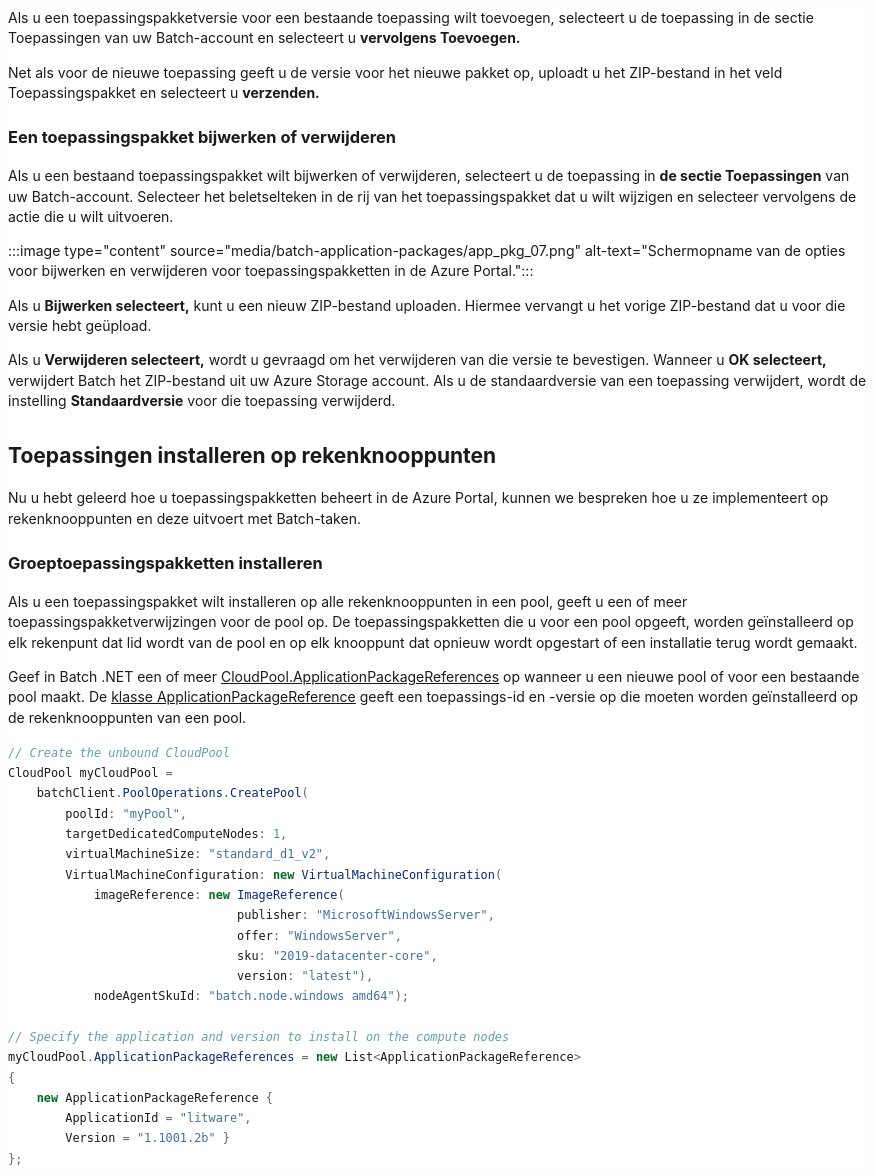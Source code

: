 Als u een toepassingspakketversie voor een bestaande  toepassing wilt toevoegen, selecteert u de toepassing in de sectie Toepassingen van uw Batch-account en selecteert u **vervolgens Toevoegen.**

Net als voor de nieuwe  toepassing geeft u de versie voor het  nieuwe pakket op, uploadt u het ZIP-bestand in het veld Toepassingspakket en selecteert u **verzenden.**

### <a name="update-or-delete-an-application-package"></a>Een toepassingspakket bijwerken of verwijderen

Als u een bestaand toepassingspakket wilt bijwerken of verwijderen, selecteert u de toepassing in **de sectie Toepassingen** van uw Batch-account. Selecteer het beletselteken in de rij van het toepassingspakket dat u wilt wijzigen en selecteer vervolgens de actie die u wilt uitvoeren.

:::image type="content" source="media/batch-application-packages/app_pkg_07.png" alt-text="Schermopname van de opties voor bijwerken en verwijderen voor toepassingspakketten in de Azure Portal.":::

Als u **Bijwerken selecteert,** kunt u een nieuw ZIP-bestand uploaden. Hiermee vervangt u het vorige ZIP-bestand dat u voor die versie hebt geüpload.

Als u **Verwijderen selecteert,** wordt u gevraagd om het verwijderen van die versie te bevestigen. Wanneer u **OK selecteert,** verwijdert Batch het ZIP-bestand uit uw Azure Storage account. Als u de standaardversie van een toepassing verwijdert, wordt de instelling **Standaardversie** voor die toepassing verwijderd.

## <a name="install-applications-on-compute-nodes"></a>Toepassingen installeren op rekenknooppunten

Nu u hebt geleerd hoe u toepassingspakketten beheert in de Azure Portal, kunnen we bespreken hoe u ze implementeert op rekenknooppunten en deze uitvoert met Batch-taken.

### <a name="install-pool-application-packages"></a>Groeptoepassingspakketten installeren

Als u een toepassingspakket wilt installeren op alle rekenknooppunten in een pool, geeft u een of meer toepassingspakketverwijzingen voor de pool op. De toepassingspakketten die u voor een pool opgeeft, worden geïnstalleerd op elk rekenpunt dat lid wordt van de pool en op elk knooppunt dat opnieuw wordt opgestart of een installatie terug wordt gemaakt.

Geef in Batch .NET een of meer [CloudPool.ApplicationPackageReferences](/dotnet/api/microsoft.azure.batch.cloudpool.applicationpackagereferences) op wanneer u een nieuwe pool of voor een bestaande pool maakt. De [klasse ApplicationPackageReference](/dotnet/api/microsoft.azure.batch.applicationpackagereference) geeft een toepassings-id en -versie op die moeten worden geïnstalleerd op de rekenknooppunten van een pool.

```csharp
// Create the unbound CloudPool
CloudPool myCloudPool =
    batchClient.PoolOperations.CreatePool(
        poolId: "myPool",
        targetDedicatedComputeNodes: 1,
        virtualMachineSize: "standard_d1_v2",
        VirtualMachineConfiguration: new VirtualMachineConfiguration(
            imageReference: new ImageReference(
                                publisher: "MicrosoftWindowsServer",
                                offer: "WindowsServer",
                                sku: "2019-datacenter-core",
                                version: "latest"),
            nodeAgentSkuId: "batch.node.windows amd64");

// Specify the application and version to install on the compute nodes
myCloudPool.ApplicationPackageReferences = new List<ApplicationPackageReference>
{
    new ApplicationPackageReference {
        ApplicationId = "litware",
        Version = "1.1001.2b" }
};

```